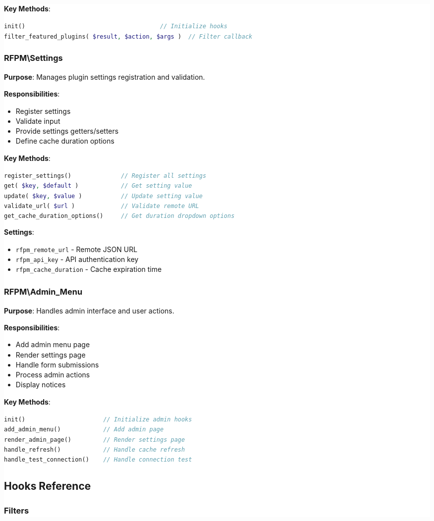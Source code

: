 **Key Methods**:
```php
init()                                      // Initialize hooks
filter_featured_plugins( $result, $action, $args )  // Filter callback
```

### RFPM\Settings

**Purpose**: Manages plugin settings registration and validation.

**Responsibilities**:
- Register settings
- Validate input
- Provide settings getters/setters
- Define cache duration options

**Key Methods**:
```php
register_settings()              // Register all settings
get( $key, $default )            // Get setting value
update( $key, $value )           // Update setting value
validate_url( $url )             // Validate remote URL
get_cache_duration_options()     // Get duration dropdown options
```

**Settings**:
- `rfpm_remote_url` - Remote JSON URL
- `rfpm_api_key` - API authentication key
- `rfpm_cache_duration` - Cache expiration time

### RFPM\Admin_Menu

**Purpose**: Handles admin interface and user actions.

**Responsibilities**:
- Add admin menu page
- Render settings page
- Handle form submissions
- Process admin actions
- Display notices

**Key Methods**:
```php
init()                      // Initialize admin hooks
add_admin_menu()            // Add admin page
render_admin_page()         // Render settings page
handle_refresh()            // Handle cache refresh
handle_test_connection()    // Handle connection test
```

## Hooks Reference

### Filters
